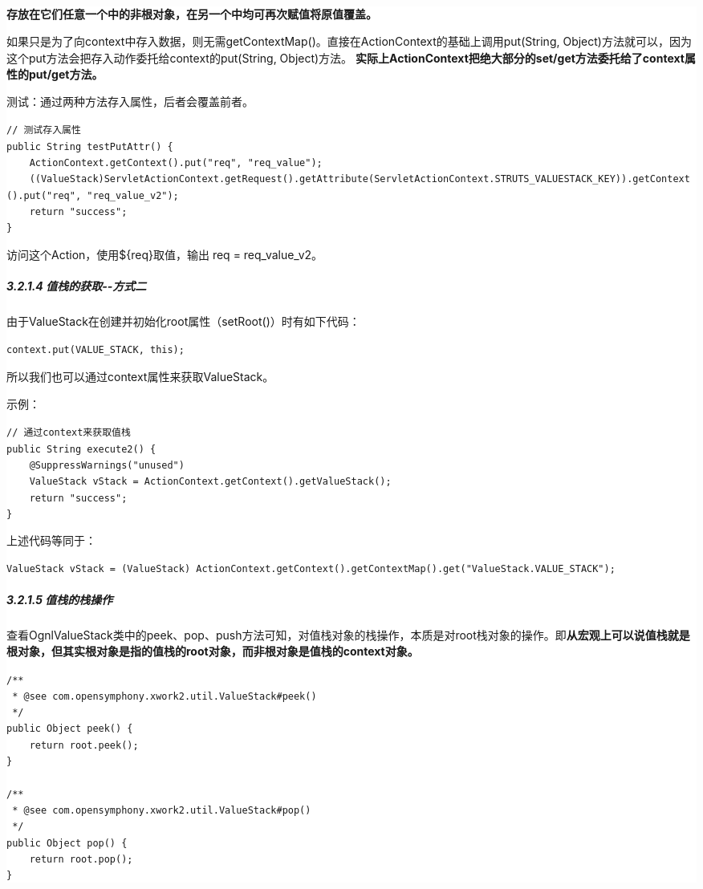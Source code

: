 **存放在它们任意一个中的非根对象，在另一个中均可再次赋值将原值覆盖。**

如果只是为了向context中存入数据，则无需getContextMap()。直接在ActionContext的基础上调用put(String, Object)方法就可以，因为这个put方法会把存入动作委托给context的put(String, Object)方法。
**实际上ActionContext把绝大部分的set/get方法委托给了context属性的put/get方法。**

测试：通过两种方法存入属性，后者会覆盖前者。

    // 测试存入属性
    public String testPutAttr() {
        ActionContext.getContext().put("req", "req_value");
        ((ValueStack)ServletActionContext.getRequest().getAttribute(ServletActionContext.STRUTS_VALUESTACK_KEY)).getContext().put("req", "req_value_v2");
        return "success";
    }

访问这个Action，使用${req}取值，输出 req = req_value_v2。

##### 3.2.1.4 值栈的获取--方式二

由于ValueStack在创建并初始化root属性（setRoot()）时有如下代码：

    context.put(VALUE_STACK, this);

所以我们也可以通过context属性来获取ValueStack。

示例：

    // 通过context来获取值栈
    public String execute2() {
        @SuppressWarnings("unused")
        ValueStack vStack = ActionContext.getContext().getValueStack();
        return "success";
    }

上述代码等同于：

    ValueStack vStack = (ValueStack) ActionContext.getContext().getContextMap().get("ValueStack.VALUE_STACK");


##### 3.2.1.5 值栈的栈操作

查看OgnlValueStack类中的peek、pop、push方法可知，对值栈对象的栈操作，本质是对root栈对象的操作。即**从宏观上可以说值栈就是根对象，但其实根对象是指的值栈的root对象，而非根对象是值栈的context对象。**

    /**
     * @see com.opensymphony.xwork2.util.ValueStack#peek()
     */
    public Object peek() {
        return root.peek();
    }

    /**
     * @see com.opensymphony.xwork2.util.ValueStack#pop()
     */
    public Object pop() {
        return root.pop();
    }
